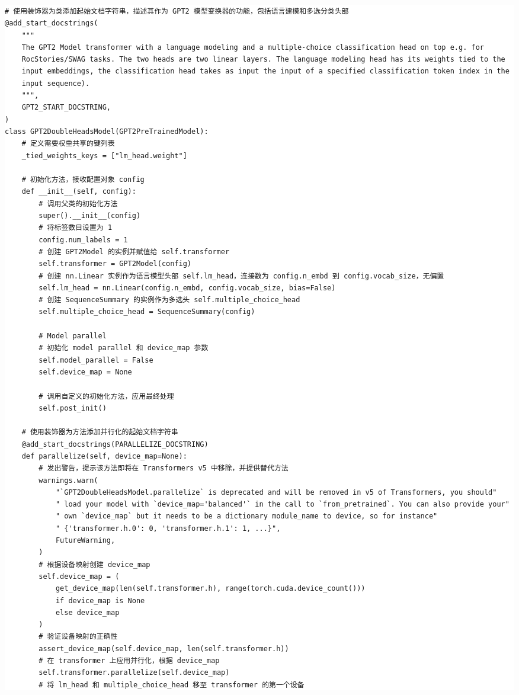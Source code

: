 ```
# 使用装饰器为类添加起始文档字符串，描述其作为 GPT2 模型变换器的功能，包括语言建模和多选分类头部
@add_start_docstrings(
    """
    The GPT2 Model transformer with a language modeling and a multiple-choice classification head on top e.g. for
    RocStories/SWAG tasks. The two heads are two linear layers. The language modeling head has its weights tied to the
    input embeddings, the classification head takes as input the input of a specified classification token index in the
    input sequence).
    """,
    GPT2_START_DOCSTRING,
)
class GPT2DoubleHeadsModel(GPT2PreTrainedModel):
    # 定义需要权重共享的键列表
    _tied_weights_keys = ["lm_head.weight"]

    # 初始化方法，接收配置对象 config
    def __init__(self, config):
        # 调用父类的初始化方法
        super().__init__(config)
        # 将标签数目设置为 1
        config.num_labels = 1
        # 创建 GPT2Model 的实例并赋值给 self.transformer
        self.transformer = GPT2Model(config)
        # 创建 nn.Linear 实例作为语言模型头部 self.lm_head，连接数为 config.n_embd 到 config.vocab_size，无偏置
        self.lm_head = nn.Linear(config.n_embd, config.vocab_size, bias=False)
        # 创建 SequenceSummary 的实例作为多选头 self.multiple_choice_head
        self.multiple_choice_head = SequenceSummary(config)

        # Model parallel
        # 初始化 model parallel 和 device_map 参数
        self.model_parallel = False
        self.device_map = None

        # 调用自定义的初始化方法，应用最终处理
        self.post_init()

    # 使用装饰器为方法添加并行化的起始文档字符串
    @add_start_docstrings(PARALLELIZE_DOCSTRING)
    def parallelize(self, device_map=None):
        # 发出警告，提示该方法即将在 Transformers v5 中移除，并提供替代方法
        warnings.warn(
            "`GPT2DoubleHeadsModel.parallelize` is deprecated and will be removed in v5 of Transformers, you should"
            " load your model with `device_map='balanced'` in the call to `from_pretrained`. You can also provide your"
            " own `device_map` but it needs to be a dictionary module_name to device, so for instance"
            " {'transformer.h.0': 0, 'transformer.h.1': 1, ...}",
            FutureWarning,
        )
        # 根据设备映射创建 device_map
        self.device_map = (
            get_device_map(len(self.transformer.h), range(torch.cuda.device_count()))
            if device_map is None
            else device_map
        )
        # 验证设备映射的正确性
        assert_device_map(self.device_map, len(self.transformer.h))
        # 在 transformer 上应用并行化，根据 device_map
        self.transformer.parallelize(self.device_map)
        # 将 lm_head 和 multiple_choice_head 移至 transformer 的第一个设备
```